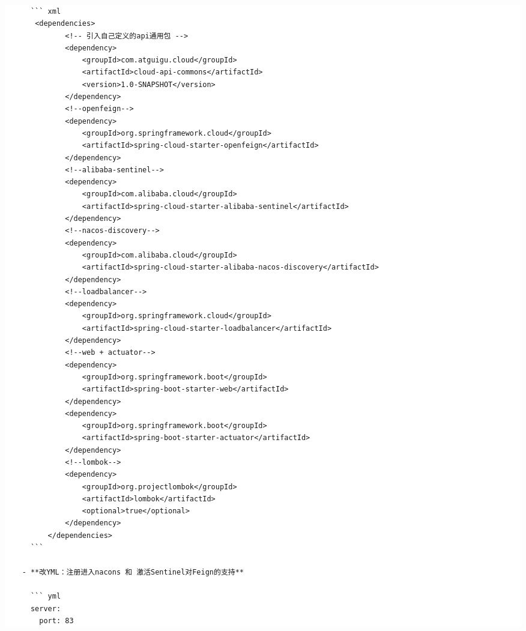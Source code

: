           ``` xml
           <dependencies>
                  <!-- 引入自己定义的api通用包 -->
                  <dependency>
                      <groupId>com.atguigu.cloud</groupId>
                      <artifactId>cloud-api-commons</artifactId>
                      <version>1.0-SNAPSHOT</version>
                  </dependency>
                  <!--openfeign-->
                  <dependency>
                      <groupId>org.springframework.cloud</groupId>
                      <artifactId>spring-cloud-starter-openfeign</artifactId>
                  </dependency>
                  <!--alibaba-sentinel-->
                  <dependency>
                      <groupId>com.alibaba.cloud</groupId>
                      <artifactId>spring-cloud-starter-alibaba-sentinel</artifactId>
                  </dependency>
                  <!--nacos-discovery-->
                  <dependency>
                      <groupId>com.alibaba.cloud</groupId>
                      <artifactId>spring-cloud-starter-alibaba-nacos-discovery</artifactId>
                  </dependency>
                  <!--loadbalancer-->
                  <dependency>
                      <groupId>org.springframework.cloud</groupId>
                      <artifactId>spring-cloud-starter-loadbalancer</artifactId>
                  </dependency>
                  <!--web + actuator-->
                  <dependency>
                      <groupId>org.springframework.boot</groupId>
                      <artifactId>spring-boot-starter-web</artifactId>
                  </dependency>
                  <dependency>
                      <groupId>org.springframework.boot</groupId>
                      <artifactId>spring-boot-starter-actuator</artifactId>
                  </dependency>
                  <!--lombok-->
                  <dependency>
                      <groupId>org.projectlombok</groupId>
                      <artifactId>lombok</artifactId>
                      <optional>true</optional>
                  </dependency>
              </dependencies>
          ```
     
        - **改YML：注册进入nacons 和 激活Sentinel对Feign的支持**
     
          ``` yml
          server:
            port: 83
          